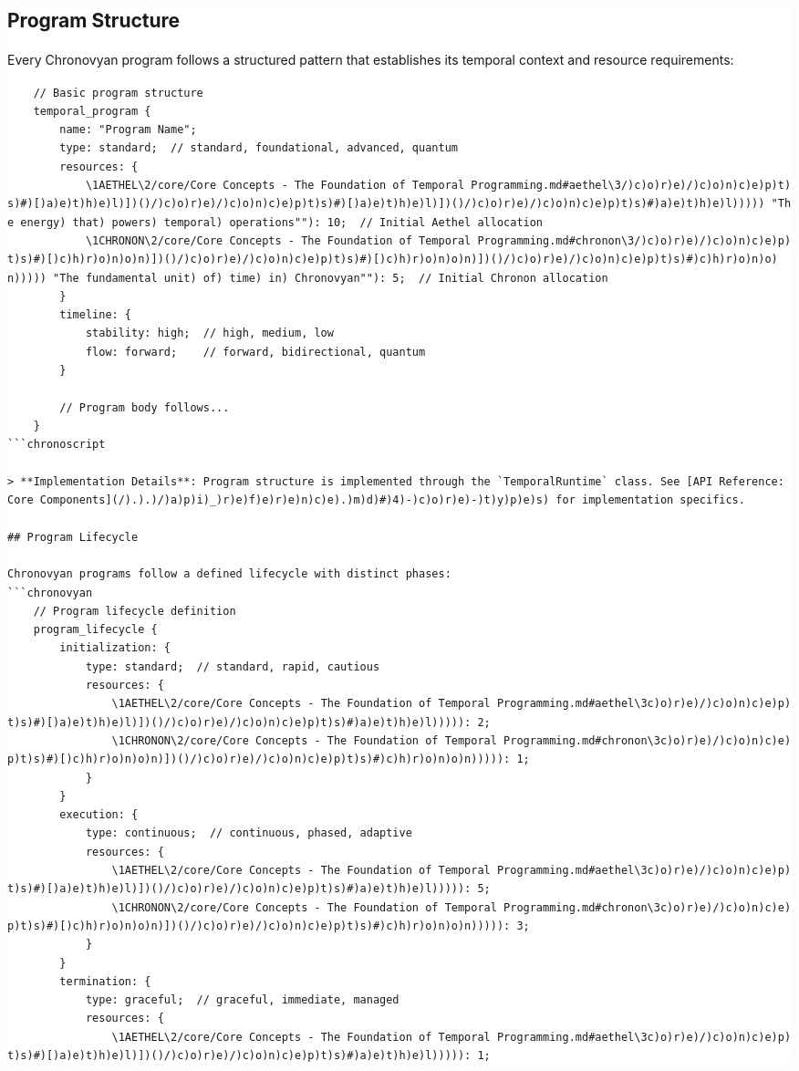 ## Program Structure

Every Chronovyan program follows a structured pattern that establishes its temporal context and resource requirements:
```chronovyan
    // Basic program structure
    temporal_program {
        name: "Program Name";
        type: standard;  // standard, foundational, advanced, quantum
        resources: {
            \1AETHEL\2/core/Core Concepts - The Foundation of Temporal Programming.md#aethel\3/)c)o)r)e)/)c)o)n)c)e)p)t)s)#)[)a)e)t)h)e)l)])()/)c)o)r)e)/)c)o)n)c)e)p)t)s)#)[)a)e)t)h)e)l)])()/)c)o)r)e)/)c)o)n)c)e)p)t)s)#)a)e)t)h)e)l))))) "The energy) that) powers) temporal) operations""): 10;  // Initial Aethel allocation
            \1CHRONON\2/core/Core Concepts - The Foundation of Temporal Programming.md#chronon\3/)c)o)r)e)/)c)o)n)c)e)p)t)s)#)[)c)h)r)o)n)o)n)])()/)c)o)r)e)/)c)o)n)c)e)p)t)s)#)[)c)h)r)o)n)o)n)])()/)c)o)r)e)/)c)o)n)c)e)p)t)s)#)c)h)r)o)n)o)n))))) "The fundamental unit) of) time) in) Chronovyan""): 5;  // Initial Chronon allocation
        }
        timeline: {
            stability: high;  // high, medium, low
            flow: forward;    // forward, bidirectional, quantum
        }

        // Program body follows...
    }
```chronoscript

> **Implementation Details**: Program structure is implemented through the `TemporalRuntime` class. See [API Reference: Core Components](/).).)/)a)p)i)_)r)e)f)e)r)e)n)c)e).)m)d)#)4)-)c)o)r)e)-)t)y)p)e)s) for implementation specifics.

## Program Lifecycle

Chronovyan programs follow a defined lifecycle with distinct phases:
```chronovyan
    // Program lifecycle definition
    program_lifecycle {
        initialization: {
            type: standard;  // standard, rapid, cautious
            resources: {
                \1AETHEL\2/core/Core Concepts - The Foundation of Temporal Programming.md#aethel\3c)o)r)e)/)c)o)n)c)e)p)t)s)#)[)a)e)t)h)e)l)])()/)c)o)r)e)/)c)o)n)c)e)p)t)s)#)a)e)t)h)e)l))))): 2;
                \1CHRONON\2/core/Core Concepts - The Foundation of Temporal Programming.md#chronon\3c)o)r)e)/)c)o)n)c)e)p)t)s)#)[)c)h)r)o)n)o)n)])()/)c)o)r)e)/)c)o)n)c)e)p)t)s)#)c)h)r)o)n)o)n))))): 1;
            }
        }
        execution: {
            type: continuous;  // continuous, phased, adaptive
            resources: {
                \1AETHEL\2/core/Core Concepts - The Foundation of Temporal Programming.md#aethel\3c)o)r)e)/)c)o)n)c)e)p)t)s)#)[)a)e)t)h)e)l)])()/)c)o)r)e)/)c)o)n)c)e)p)t)s)#)a)e)t)h)e)l))))): 5;
                \1CHRONON\2/core/Core Concepts - The Foundation of Temporal Programming.md#chronon\3c)o)r)e)/)c)o)n)c)e)p)t)s)#)[)c)h)r)o)n)o)n)])()/)c)o)r)e)/)c)o)n)c)e)p)t)s)#)c)h)r)o)n)o)n))))): 3;
            }
        }
        termination: {
            type: graceful;  // graceful, immediate, managed
            resources: {
                \1AETHEL\2/core/Core Concepts - The Foundation of Temporal Programming.md#aethel\3c)o)r)e)/)c)o)n)c)e)p)t)s)#)[)a)e)t)h)e)l)])()/)c)o)r)e)/)c)o)n)c)e)p)t)s)#)a)e)t)h)e)l))))): 1;
```